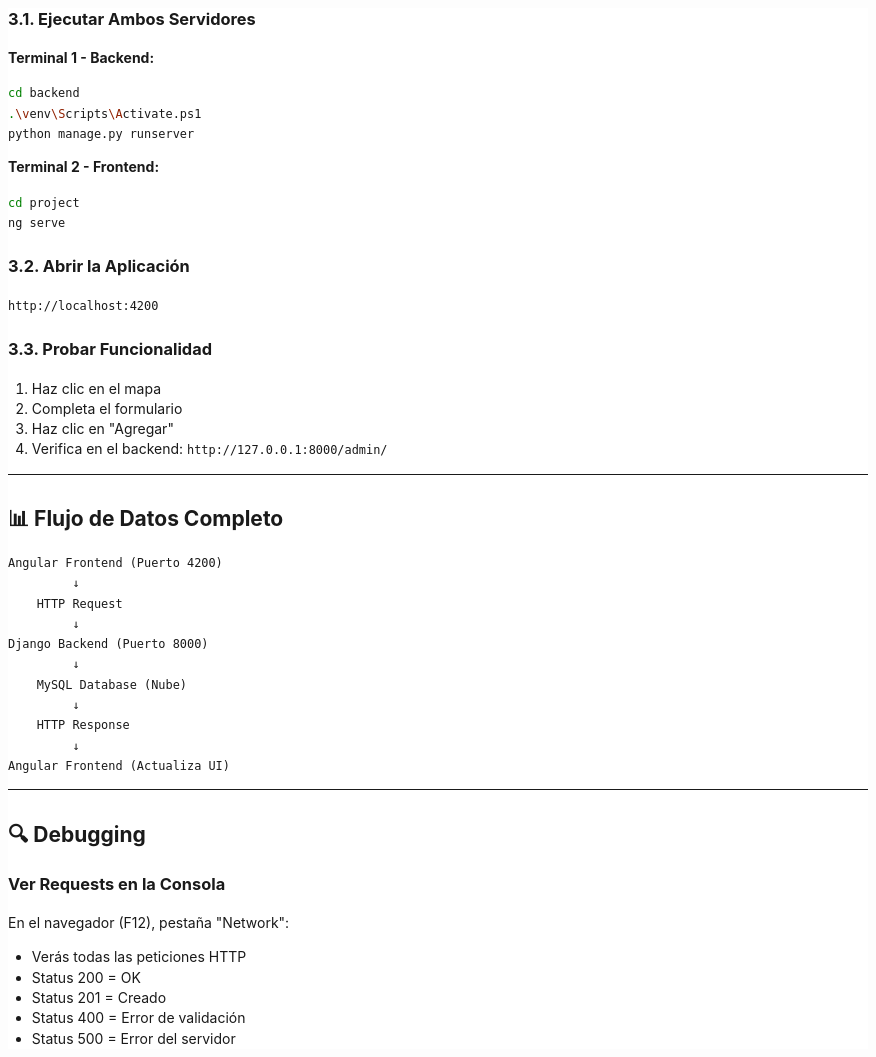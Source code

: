 ### 3.1. Ejecutar Ambos Servidores

**Terminal 1 - Backend:**
```bash
cd backend
.\venv\Scripts\Activate.ps1
python manage.py runserver
```

**Terminal 2 - Frontend:**
```bash
cd project
ng serve
```

### 3.2. Abrir la Aplicación

```
http://localhost:4200
```

### 3.3. Probar Funcionalidad

1. Haz clic en el mapa
2. Completa el formulario
3. Haz clic en "Agregar"
4. Verifica en el backend: `http://127.0.0.1:8000/admin/`

---

## 📊 Flujo de Datos Completo

```
Angular Frontend (Puerto 4200)
         ↓
    HTTP Request
         ↓
Django Backend (Puerto 8000)
         ↓
    MySQL Database (Nube)
         ↓
    HTTP Response
         ↓
Angular Frontend (Actualiza UI)
```

---

## 🔍 Debugging

### Ver Requests en la Consola

En el navegador (F12), pestaña "Network":
- Verás todas las peticiones HTTP
- Status 200 = OK
- Status 201 = Creado
- Status 400 = Error de validación
- Status 500 = Error del servidor
